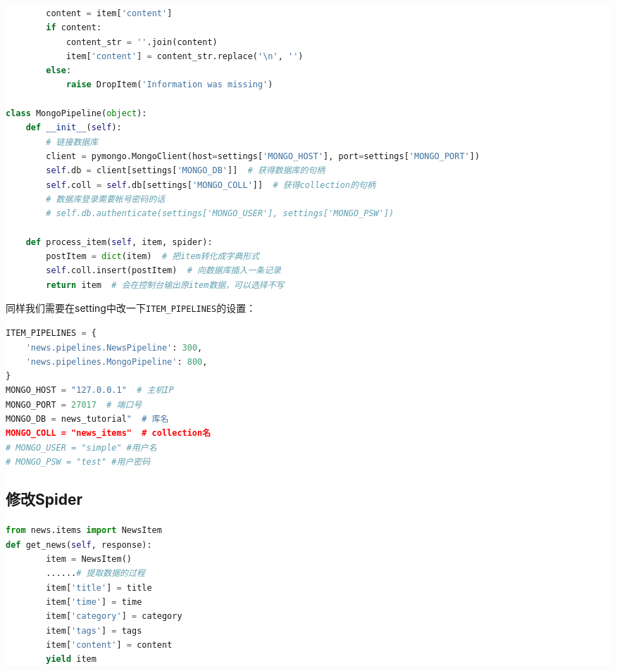 ```python
        content = item['content']
        if content:
            content_str = ''.join(content)
            item['content'] = content_str.replace('\n', '')
        else:
            raise DropItem('Information was missing')
            
class MongoPipeline(object):
	def __init__(self):
        # 链接数据库
        client = pymongo.MongoClient(host=settings['MONGO_HOST'], port=settings['MONGO_PORT'])
        self.db = client[settings['MONGO_DB']]  # 获得数据库的句柄
        self.coll = self.db[settings['MONGO_COLL']]  # 获得collection的句柄
        # 数据库登录需要帐号密码的话
        # self.db.authenticate(settings['MONGO_USER'], settings['MONGO_PSW'])
 
    def process_item(self, item, spider):
        postItem = dict(item)  # 把item转化成字典形式
        self.coll.insert(postItem)  # 向数据库插入一条记录
        return item  # 会在控制台输出原item数据，可以选择不写
```

同样我们需要在setting中改一下`ITEM_PIPELINES`的设置：

```python
ITEM_PIPELINES = {
    'news.pipelines.NewsPipeline': 300,
    'news.pipelines.MongoPipeline': 800,
}
MONGO_HOST = "127.0.0.1"  # 主机IP
MONGO_PORT = 27017  # 端口号
MONGO_DB = news_tutorial"  # 库名
MONGO_COLL = "news_items"  # collection名
# MONGO_USER = "simple" #用户名
# MONGO_PSW = "test" #用户密码
```

## 修改Spider

```python
from news.items import NewsItem
def get_news(self, response):
        item = NewsItem()
        ......# 提取数据的过程
        item['title'] = title
        item['time'] = time
        item['category'] = category
        item['tags'] = tags
        item['content'] = content
        yield item
```
